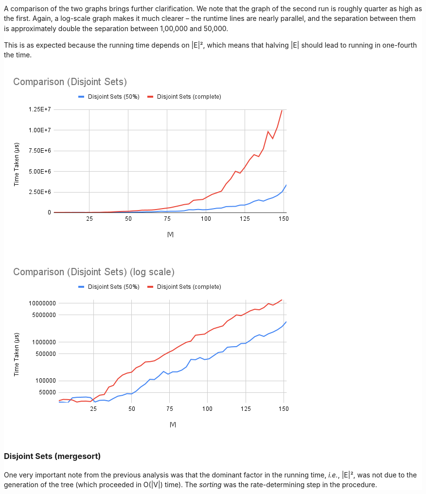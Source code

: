 A comparison of the two graphs brings further clarification. We note that the graph of the second run is roughly quarter as high as the first. Again, a log-scale graph makes it much clearer – the runtime lines are nearly parallel, and the separation between them is approximately double the separation between 1,00,000 and 50,000.  

This is as expected because the running time depends on |E|², which means that halving |E| should lead to running in one-fourth the time.  

![Comparison of Both Runs](CompDisjIns.png)  

![Comparison of Both Runs (log scale)](CompDisjInsLog.png)  

### Disjoint Sets (mergesort)
One very important note from the previous analysis was that the dominant factor in the running time, *i.e.*, |E|², was not due to the generation of the tree (which proceeded in O(|V|) time). The *sorting* was the rate-determining step in the procedure.  

